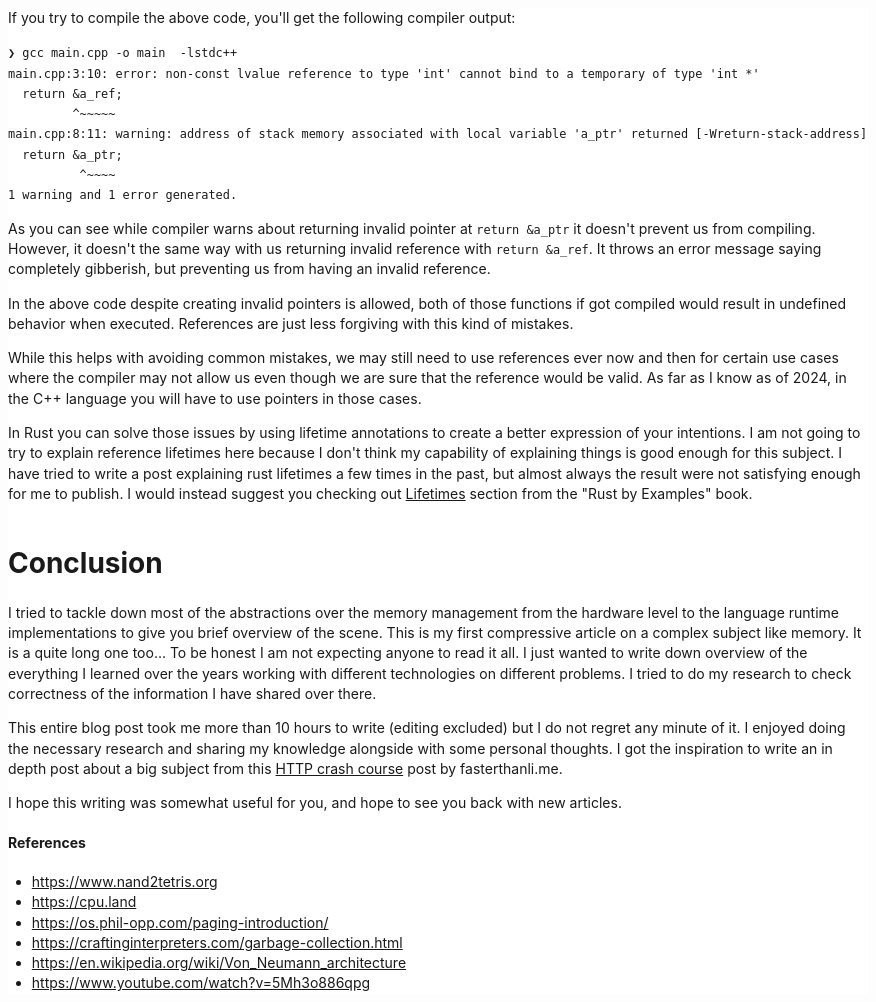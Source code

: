If you try to compile the above code, you'll get the following compiler output:

```
❯ gcc main.cpp -o main  -lstdc++
main.cpp:3:10: error: non-const lvalue reference to type 'int' cannot bind to a temporary of type 'int *'
  return &a_ref;
         ^~~~~~
main.cpp:8:11: warning: address of stack memory associated with local variable 'a_ptr' returned [-Wreturn-stack-address]
  return &a_ptr;
          ^~~~~
1 warning and 1 error generated.
```

As you can see while compiler warns about returning invalid pointer at `return &a_ptr` it doesn't prevent us from compiling. However, it doesn't the same way with us returning invalid reference with `return &a_ref`. It throws an error message saying completely gibberish, but preventing us from having an invalid reference.

In the above code despite creating invalid pointers is allowed, both of those functions if got compiled would result in undefined behavior when executed. References are just less forgiving with this kind of mistakes.

While this helps with avoiding common mistakes, we may still need to use references ever now and then for certain use cases where the compiler may not allow us even though we are sure that the reference would be valid. As far as I know as of 2024, in the C++ language you will have to use pointers in those cases.

In Rust you can solve those issues by using lifetime annotations to create a better expression of your intentions. I am not going to try to explain reference lifetimes here because I don't think my capability of explaining things is good enough for this subject. I have tried to write a post explaining rust lifetimes a few times in the past, but almost always the result were not satisfying enough for me to publish. I would instead suggest you checking out [Lifetimes](https://doc.rust-lang.org/rust-by-example/scope/lifetime.html) section from the "Rust by Examples" book.

# Conclusion

I tried to tackle down most of the abstractions over the memory management from the hardware level to the language runtime implementations to give you brief overview of the scene. This is my first compressive article on a complex subject like memory. It is a quite long one too... To be honest I am not expecting anyone to read it all. I just wanted to write down overview of the everything I learned over the years working with different technologies on different problems. I tried to do my research to check correctness of the information I have shared over there.

This entire blog post took me more than 10 hours to write (editing excluded) but I do not regret any minute of it. I enjoyed doing the necessary research and sharing my knowledge alongside with some personal thoughts. I got the inspiration to write an in depth post about a big subject from this [HTTP crash course](https://fasterthanli.me/articles/the-http-crash-course-nobody-asked-for) post by fasterthanli.me.

I hope this writing was somewhat useful for you, and hope to see you back with new articles. 

#### References

- https://www.nand2tetris.org
- https://cpu.land
- https://os.phil-opp.com/paging-introduction/
- https://craftinginterpreters.com/garbage-collection.html
- https://en.wikipedia.org/wiki/Von_Neumann_architecture
- https://www.youtube.com/watch?v=5Mh3o886qpg

[^bit]: It's worth noting that current storage devices sometimes may store more than 1 bit of information in a single cell. It's a matter of choice between reliability and speed + capacity.
[^legacy-bios]: "BIOS" itself is actually the name of the legacy firmware system. The modern alternative is called "UEFI" which is just an alternative to BIOS. However, the name BIOS still sticks around since it's a well known term used in tech industry to describe the firmware. 
[^cpu-stack-locality]: There could be certain application specific microprocessor designs that exclusively caches certain memory regions. I couldn't find one, but just wanted to note that it is possible, just not a viable option for general purpose computing.
[^hot-path]: Frequently executed parts of code. Could be body of a loop, or frequently called message handler, game loop, etc...